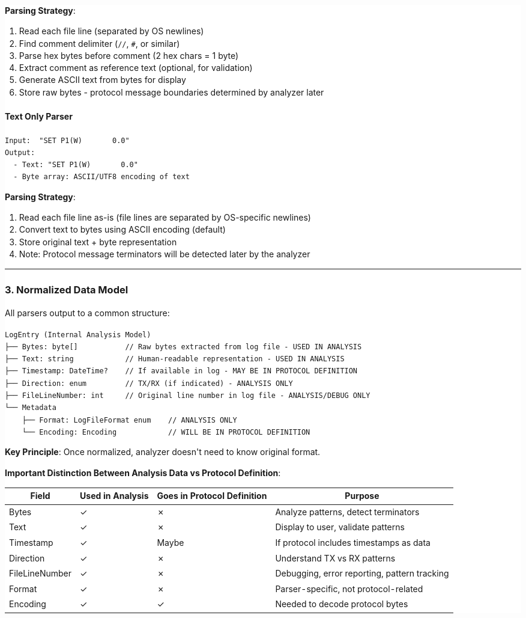 **Parsing Strategy**:
1. Read each file line (separated by OS newlines)
2. Find comment delimiter (`//`, `#`, or similar)
3. Parse hex bytes before comment (2 hex chars = 1 byte)
4. Extract comment as reference text (optional, for validation)
5. Generate ASCII text from bytes for display
6. Store raw bytes - protocol message boundaries determined by analyzer later

#### Text Only Parser
```
Input:  "SET P1(W)       0.0"
Output:
  - Text: "SET P1(W)       0.0"
  - Byte array: ASCII/UTF8 encoding of text
```

**Parsing Strategy**:
1. Read each file line as-is (file lines are separated by OS-specific newlines)
2. Convert text to bytes using ASCII encoding (default)
3. Store original text + byte representation
4. Note: Protocol message terminators will be detected later by the analyzer

---

### 3. Normalized Data Model

All parsers output to a common structure:

```
LogEntry (Internal Analysis Model)
├── Bytes: byte[]           // Raw bytes extracted from log file - USED IN ANALYSIS
├── Text: string            // Human-readable representation - USED IN ANALYSIS
├── Timestamp: DateTime?    // If available in log - MAY BE IN PROTOCOL DEFINITION
├── Direction: enum         // TX/RX (if indicated) - ANALYSIS ONLY
├── FileLineNumber: int     // Original line number in log file - ANALYSIS/DEBUG ONLY
└── Metadata
    ├── Format: LogFileFormat enum    // ANALYSIS ONLY
    └── Encoding: Encoding            // WILL BE IN PROTOCOL DEFINITION
```

**Key Principle**: Once normalized, analyzer doesn't need to know original format.

**Important Distinction Between Analysis Data vs Protocol Definition**:

| Field | Used in Analysis | Goes in Protocol Definition | Purpose |
|-------|-----------------|----------------------------|---------|
| Bytes | ✓ | ✗ | Analyze patterns, detect terminators |
| Text | ✓ | ✗ | Display to user, validate patterns |
| Timestamp | ✓ | Maybe | If protocol includes timestamps as data |
| Direction | ✓ | ✗ | Understand TX vs RX patterns |
| FileLineNumber | ✓ | ✗ | Debugging, error reporting, pattern tracking |
| Format | ✓ | ✗ | Parser-specific, not protocol-related |
| Encoding | ✓ | ✓ | Needed to decode protocol bytes |
